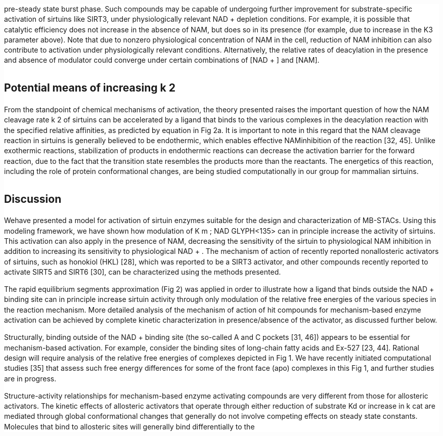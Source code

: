
pre-steady state burst phase. Such compounds may be capable of undergoing further improvement for substrate-specific activation of sirtuins like SIRT3, under physiologically relevant NAD + depletion conditions. For example, it is possible that catalytic efficiency does not increase in the absence of NAM, but does so in its presence (for example, due to increase in the K3 parameter above). Note that due to nonzero physiological concentration of NAM in the cell, reduction of NAM inhibition can also contribute to activation under physiologically relevant conditions. Alternatively, the relative rates of deacylation in the presence and absence of modulator could converge under certain combinations of [NAD + ] and [NAM].

## Potential means of increasing k 2

From the standpoint of chemical mechanisms of activation, the theory presented raises the important question of how the NAM cleavage rate k 2 of sirtuins can be accelerated by a ligand that binds to the various complexes in the deacylation reaction with the specified relative affinities, as predicted by equation in Fig 2a. It is important to note in this regard that the NAM cleavage reaction in sirtuins is generally believed to be endothermic, which enables effective NAMinhibition of the reaction [32, 45]. Unlike exothermic reactions, stabilization of products in endothermic reactions can decrease the activation barrier for the forward reaction, due to the fact that the transition state resembles the products more than the reactants. The energetics of this reaction, including the role of protein conformational changes, are being studied computationally in our group for mammalian sirtuins.

## Discussion

Wehave presented a model for activation of sirtuin enzymes suitable for the design and characterization of MB-STACs. Using this modeling framework, we have shown how modulation of K m ; NAD GLYPH<135> can in principle increase the activity of sirtuins. This activation can also apply in the presence of NAM, decreasing the sensitivity of the sirtuin to physiological NAM inhibition in addition to increasing its sensitivity to physiological NAD + . The mechanism of action of recently reported nonallosteric activators of sirtuins, such as honokiol (HKL) [28], which was reported to be a SIRT3 activator, and other compounds recently reported to activate SIRT5 and SIRT6 [30], can be characterized using the methods presented.

The rapid equilibrium segments approximation (Fig 2) was applied in order to illustrate how a ligand that binds outside the NAD + binding site can in principle increase sirtuin activity through only modulation of the relative free energies of the various species in the reaction mechanism. More detailed analysis of the mechanism of action of hit compounds for mechanism-based enzyme activation can be achieved by complete kinetic characterization in presence/absence of the activator, as discussed further below.

Structurally, binding outside of the NAD + binding site (the so-called A and C pockets [31, 46]) appears to be essential for mechanism-based activation. For example, consider the binding sites of long-chain fatty acids and Ex-527 [23, 44]. Rational design will require analysis of the relative free energies of complexes depicted in Fig 1. We have recently initiated computational studies [35] that assess such free energy differences for some of the front face (apo) complexes in this Fig 1, and further studies are in progress.

Structure-activity relationships for mechanism-based enzyme activating compounds are very different from those for allosteric activators. The kinetic effects of allosteric activators that operate through either reduction of substrate Kd or increase in k cat are mediated through global conformational changes that generally do not involve competing effects on steady state constants. Molecules that bind to allosteric sites will generally bind differentially to the
